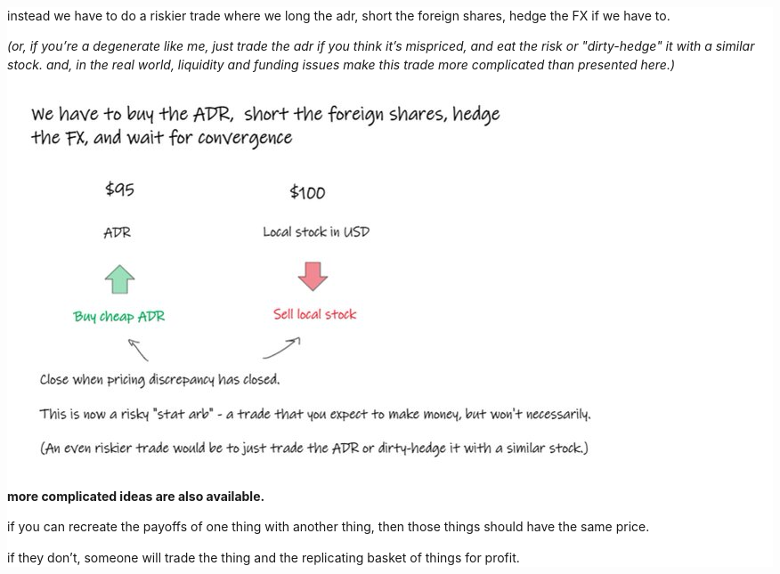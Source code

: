 instead we have to do a riskier trade where we long the adr, short the foreign shares, hedge the FX if we have to.

*(or, if you’re a degenerate like me, just trade the adr if you think it’s mispriced, and eat the risk or "dirty-hedge" it with a similar stock. and, in the real world, liquidity and funding issues make this trade more complicated than presented here.)*

![](/media/d-12.jpg)

**more complicated ideas are also available.** 

if you can recreate the payoffs of one thing with another thing, then those things should have the same price.

if they don’t, someone will trade the thing and the replicating basket of things for profit.
